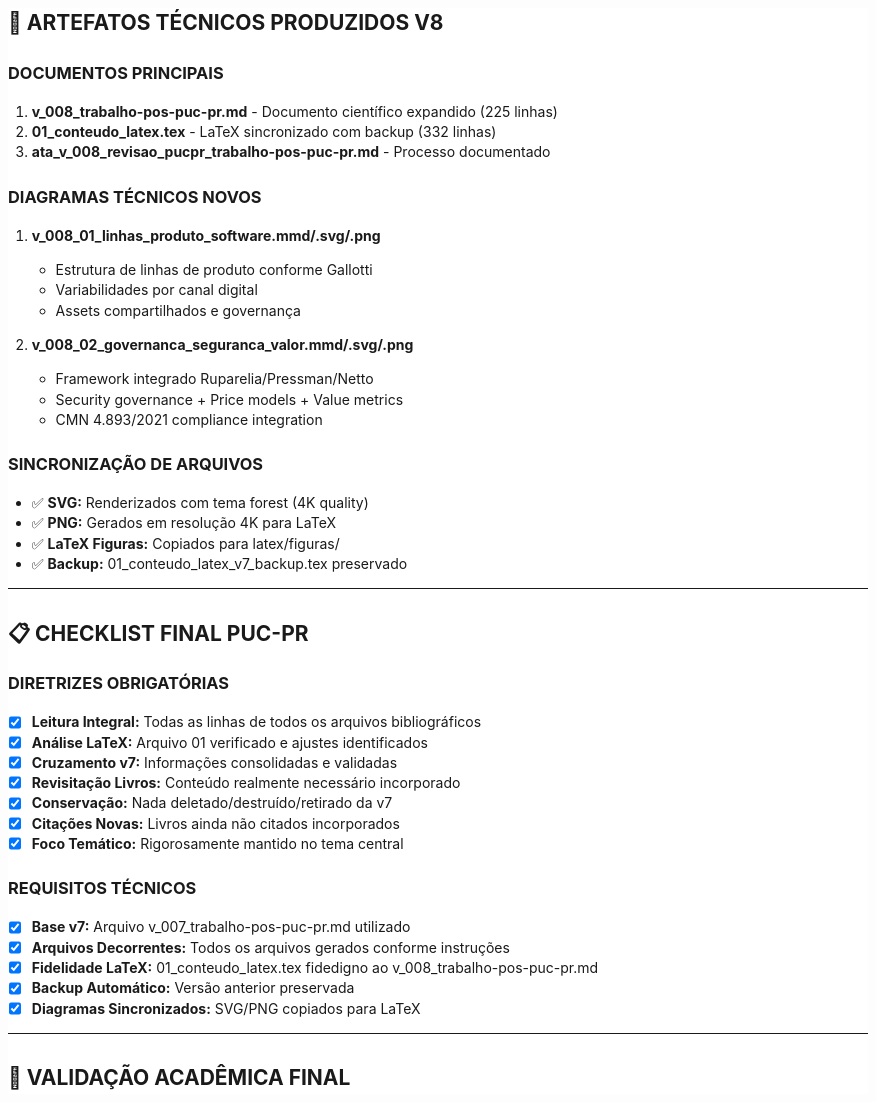 
## 🔧 ARTEFATOS TÉCNICOS PRODUZIDOS V8

### DOCUMENTOS PRINCIPAIS
1. **v_008_trabalho-pos-puc-pr.md** - Documento científico expandido (225 linhas)
2. **01_conteudo_latex.tex** - LaTeX sincronizado com backup (332 linhas)  
3. **ata_v_008_revisao_pucpr_trabalho-pos-puc-pr.md** - Processo documentado

### DIAGRAMAS TÉCNICOS NOVOS
1. **v_008_01_linhas_produto_software.mmd/.svg/.png**
   - Estrutura de linhas de produto conforme Gallotti
   - Variabilidades por canal digital
   - Assets compartilhados e governança

2. **v_008_02_governanca_seguranca_valor.mmd/.svg/.png**
   - Framework integrado Ruparelia/Pressman/Netto
   - Security governance + Price models + Value metrics
   - CMN 4.893/2021 compliance integration

### SINCRONIZAÇÃO DE ARQUIVOS
- ✅ **SVG:** Renderizados com tema forest (4K quality)
- ✅ **PNG:** Gerados em resolução 4K para LaTeX
- ✅ **LaTeX Figuras:** Copiados para latex/figuras/
- ✅ **Backup:** 01_conteudo_latex_v7_backup.tex preservado

---

## 📋 CHECKLIST FINAL PUC-PR

### DIRETRIZES OBRIGATÓRIAS
- [x] **Leitura Integral:** Todas as linhas de todos os arquivos bibliográficos
- [x] **Análise LaTeX:** Arquivo 01 verificado e ajustes identificados
- [x] **Cruzamento v7:** Informações consolidadas e validadas
- [x] **Revisitação Livros:** Conteúdo realmente necessário incorporado
- [x] **Conservação:** Nada deletado/destruído/retirado da v7
- [x] **Citações Novas:** Livros ainda não citados incorporados
- [x] **Foco Temático:** Rigorosamente mantido no tema central

### REQUISITOS TÉCNICOS
- [x] **Base v7:** Arquivo v_007_trabalho-pos-puc-pr.md utilizado
- [x] **Arquivos Decorrentes:** Todos os arquivos gerados conforme instruções
- [x] **Fidelidade LaTeX:** 01_conteudo_latex.tex fidedigno ao v_008_trabalho-pos-puc-pr.md
- [x] **Backup Automático:** Versão anterior preservada
- [x] **Diagramas Sincronizados:** SVG/PNG copiados para LaTeX

---

## 🎯 VALIDAÇÃO ACADÊMICA FINAL
